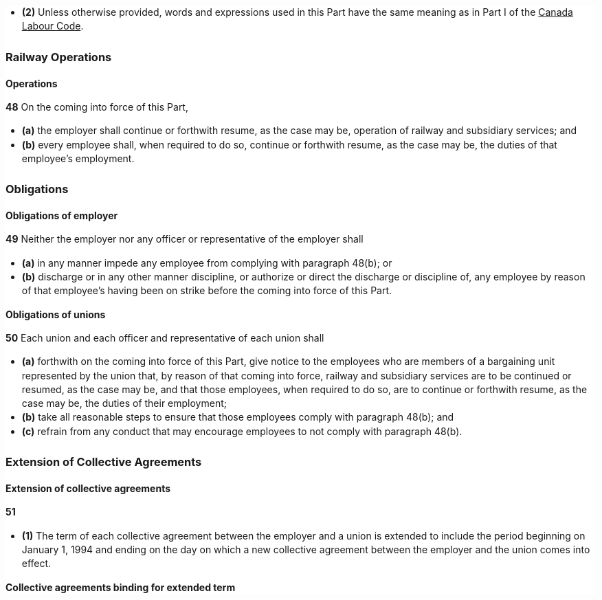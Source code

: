 - **(2)** Unless otherwise provided, words and expressions used in this Part have the same meaning as in Part I of the [Canada Labour Code](/en/Acts/Revised%20Statutes%20of%20Canada/L/L-2.md).




### Railway Operations



**Operations**

**48** On the coming into force of this Part,
- **(a)** the employer shall continue or forthwith resume, as the case may be, operation of railway and subsidiary services; and
- **(b)** every employee shall, when required to do so, continue or forthwith resume, as the case may be, the duties of that employee’s employment.




### Obligations



**Obligations of employer**

**49** Neither the employer nor any officer or representative of the employer shall
- **(a)** in any manner impede any employee from complying with paragraph 48(b); or
- **(b)** discharge or in any other manner discipline, or authorize or direct the discharge or discipline of, any employee by reason of that employee’s having been on strike before the coming into force of this Part.




**Obligations of unions**

**50** Each union and each officer and representative of each union shall
- **(a)** forthwith on the coming into force of this Part, give notice to the employees who are members of a bargaining unit represented by the union that, by reason of that coming into force, railway and subsidiary services are to be continued or resumed, as the case may be, and that those employees, when required to do so, are to continue or forthwith resume, as the case may be, the duties of their employment;
- **(b)** take all reasonable steps to ensure that those employees comply with paragraph 48(b); and
- **(c)** refrain from any conduct that may encourage employees to not comply with paragraph 48(b).




### Extension of Collective Agreements



**Extension of collective agreements**

**51** 

- **(1)** The term of each collective agreement between the employer and a union is extended to include the period beginning on January 1, 1994 and ending on the day on which a new collective agreement between the employer and the union comes into effect.

**Collective agreements binding for extended term**

